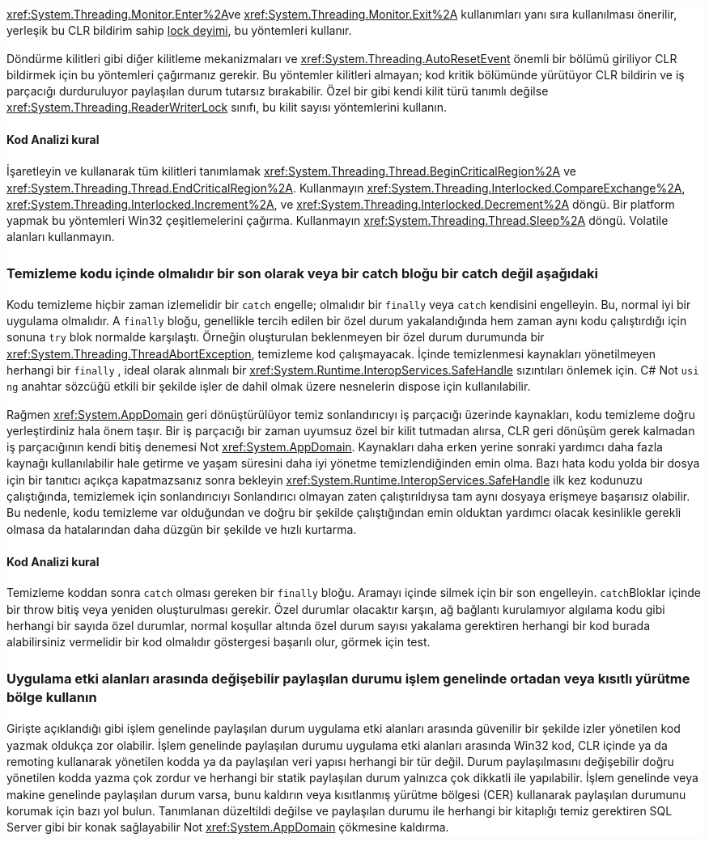  <xref:System.Threading.Monitor.Enter%2A>ve <xref:System.Threading.Monitor.Exit%2A> kullanımları yanı sıra kullanılması önerilir, yerleşik bu CLR bildirim sahip [lock deyimi](~/docs/csharp/language-reference/keywords/lock-statement.md), bu yöntemleri kullanır.  
  
 Döndürme kilitleri gibi diğer kilitleme mekanizmaları ve <xref:System.Threading.AutoResetEvent> önemli bir bölümü giriliyor CLR bildirmek için bu yöntemleri çağırmanız gerekir.  Bu yöntemler kilitleri almayan; kod kritik bölümünde yürütüyor CLR bildirin ve iş parçacığı durduruluyor paylaşılan durum tutarsız bırakabilir.  Özel bir gibi kendi kilit türü tanımlı değilse <xref:System.Threading.ReaderWriterLock> sınıfı, bu kilit sayısı yöntemlerini kullanın.  
  
#### <a name="code-analysis-rule"></a>Kod Analizi kural  
 İşaretleyin ve kullanarak tüm kilitleri tanımlamak <xref:System.Threading.Thread.BeginCriticalRegion%2A> ve <xref:System.Threading.Thread.EndCriticalRegion%2A>. Kullanmayın <xref:System.Threading.Interlocked.CompareExchange%2A>, <xref:System.Threading.Interlocked.Increment%2A>, ve <xref:System.Threading.Interlocked.Decrement%2A> döngü.  Bir platform yapmak bu yöntemleri Win32 çeşitlemelerini çağırma.  Kullanmayın <xref:System.Threading.Thread.Sleep%2A> döngü.  Volatile alanları kullanmayın.  
  
### <a name="cleanup-code-must-be-in-a-finally-or-a-catch-block-not-following-a-catch"></a>Temizleme kodu içinde olmalıdır bir son olarak veya bir catch bloğu bir catch değil aşağıdaki  
 Kodu temizleme hiçbir zaman izlemelidir bir `catch` engelle; olmalıdır bir `finally` veya `catch` kendisini engelleyin.  Bu, normal iyi bir uygulama olmalıdır.  A `finally` bloğu, genellikle tercih edilen bir özel durum yakalandığında hem zaman aynı kodu çalıştırdığı için sonuna `try` blok normalde karşılaştı.  Örneğin oluşturulan beklenmeyen bir özel durum durumunda bir <xref:System.Threading.ThreadAbortException>, temizleme kod çalışmayacak.  İçinde temizlenmesi kaynakları yönetilmeyen herhangi bir `finally` , ideal olarak alınmalı bir <xref:System.Runtime.InteropServices.SafeHandle> sızıntıları önlemek için.  C# Not `using` anahtar sözcüğü etkili bir şekilde işler de dahil olmak üzere nesnelerin dispose için kullanılabilir.  
  
 Rağmen <xref:System.AppDomain> geri dönüştürülüyor temiz sonlandırıcıyı iş parçacığı üzerinde kaynakları, kodu temizleme doğru yerleştirdiniz hala önem taşır.  Bir iş parçacığı bir zaman uyumsuz özel bir kilit tutmadan alırsa, CLR geri dönüşüm gerek kalmadan iş parçacığının kendi bitiş denemesi Not <xref:System.AppDomain>.  Kaynakları daha erken yerine sonraki yardımcı daha fazla kaynağı kullanılabilir hale getirme ve yaşam süresini daha iyi yönetme temizlendiğinden emin olma.  Bazı hata kodu yolda bir dosya için bir tanıtıcı açıkça kapatmazsanız sonra bekleyin <xref:System.Runtime.InteropServices.SafeHandle> ilk kez kodunuzu çalıştığında, temizlemek için sonlandırıcıyı Sonlandırıcı olmayan zaten çalıştırıldıysa tam aynı dosyaya erişmeye başarısız olabilir.  Bu nedenle, kodu temizleme var olduğundan ve doğru bir şekilde çalıştığından emin olduktan yardımcı olacak kesinlikle gerekli olmasa da hatalarından daha düzgün bir şekilde ve hızlı kurtarma.  
  
#### <a name="code-analysis-rule"></a>Kod Analizi kural  
 Temizleme koddan sonra `catch` olması gereken bir `finally` bloğu. Aramayı içinde silmek için bir son engelleyin.  `catch`Bloklar içinde bir throw bitiş veya yeniden oluşturulması gerekir.  Özel durumlar olacaktır karşın, ağ bağlantı kurulamıyor algılama kodu gibi herhangi bir sayıda özel durumlar, normal koşullar altında özel durum sayısı yakalama gerektiren herhangi bir kod burada alabilirsiniz vermelidir bir kod olmalıdır göstergesi başarılı olur, görmek için test.  
  
### <a name="process-wide-mutable-shared-state-between-application-domains-should-be-eliminated-or-use-a-constrained-execution-region"></a>Uygulama etki alanları arasında değişebilir paylaşılan durumu işlem genelinde ortadan veya kısıtlı yürütme bölge kullanın  
 Girişte açıklandığı gibi işlem genelinde paylaşılan durum uygulama etki alanları arasında güvenilir bir şekilde izler yönetilen kod yazmak oldukça zor olabilir.  İşlem genelinde paylaşılan durumu uygulama etki alanları arasında Win32 kod, CLR içinde ya da remoting kullanarak yönetilen kodda ya da paylaşılan veri yapısı herhangi bir tür değil.  Durum paylaşılmasını değişebilir doğru yönetilen kodda yazma çok zordur ve herhangi bir statik paylaşılan durum yalnızca çok dikkatli ile yapılabilir.  İşlem genelinde veya makine genelinde paylaşılan durum varsa, bunu kaldırın veya kısıtlanmış yürütme bölgesi (CER) kullanarak paylaşılan durumunu korumak için bazı yol bulun.  Tanımlanan düzeltildi değilse ve paylaşılan durumu ile herhangi bir kitaplığı temiz gerektiren SQL Server gibi bir konak sağlayabilir Not <xref:System.AppDomain> çökmesine kaldırma.  
  